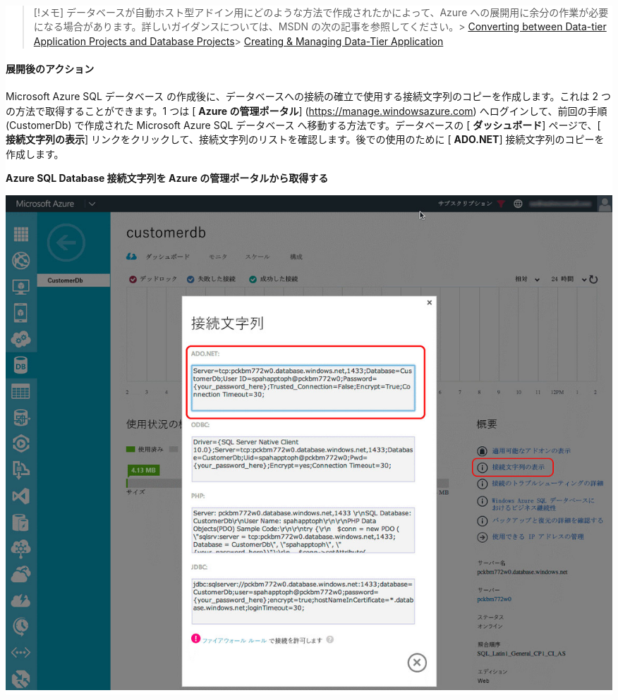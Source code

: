 > [!メモ]
>  データベースが自動ホスト型アドイン用にどのような方法で作成されたかによって、Azure への展開用に余分の作業が必要になる場合があります。詳しいガイダンスについては、MSDN の次の記事を参照してください。>  [Converting between Data-tier Application Projects and Database Projects](http://msdn.microsoft.com/library/40b51f5a-d52c-44ac-8f84-037a0917af33.aspx)>  [Creating &amp; Managing Data-Tier Application](http://msdn.microsoft.com/library/18907b6c-7678-4182-9304-fe56fdb9f0bd.aspx)
  
    
    


#### 展開後のアクション

Microsoft Azure SQL データベース の作成後に、データベースへの接続の確立で使用する接続文字列のコピーを作成します。これは 2 つの方法で取得することができます。1 つは [ **Azure の管理ポータル**] (https://manage.windowsazure.com) へログインして、前回の手順 (CustomerDb) で作成された Microsoft Azure SQL データベース へ移動する方法です。データベースの [ **ダッシュボード**] ページで、[ **接続文字列の表示**] リンクをクリックして、接続文字列のリストを確認します。後での使用のために [ **ADO.NET**] 接続文字列のコピーを作成します。
  
    
    

**Azure SQL Database 接続文字列を Azure の管理ポータルから取得する**

  
    
    

  
    
    
![[Azure SQL 接続文字列] ダイアログ](images/ConvertAuto2Providerfig11.jpg)
  